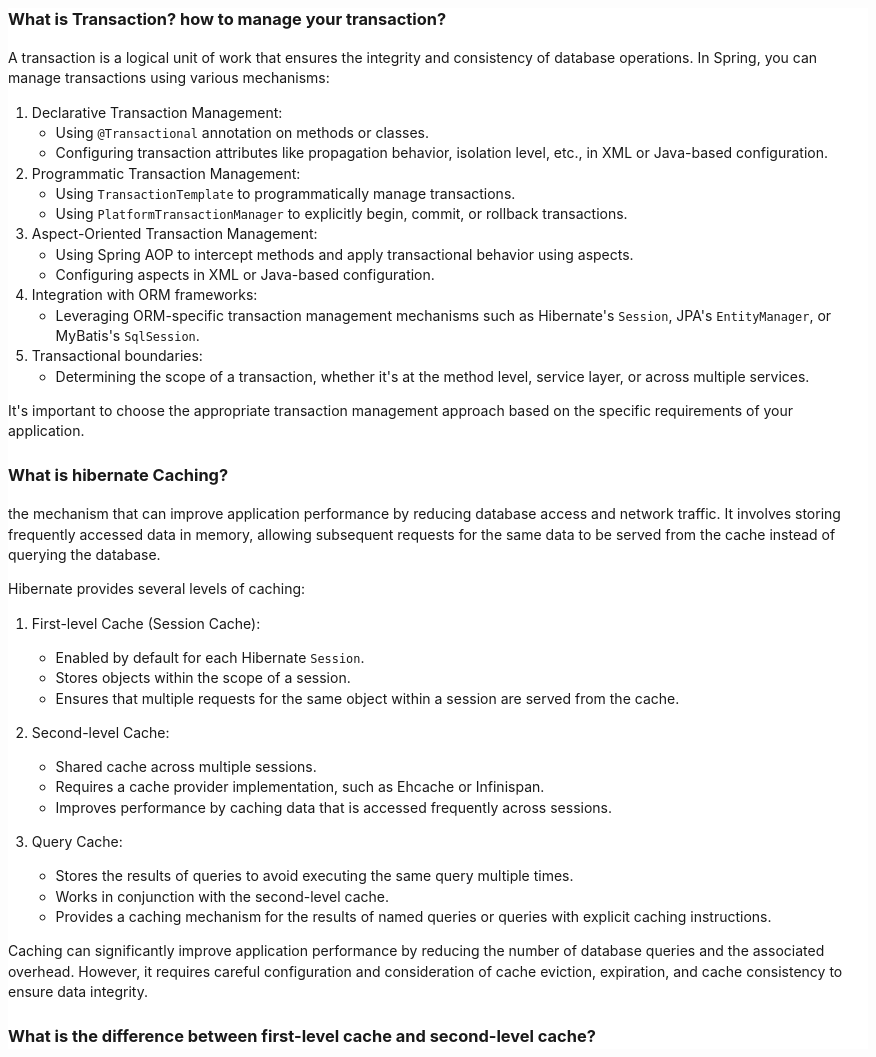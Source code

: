 ### What is Transaction? how to manage your transaction?

A transaction is a logical unit of work that ensures the integrity and consistency of database operations. In Spring, you can manage transactions using various mechanisms:

1. Declarative Transaction Management:
   - Using `@Transactional` annotation on methods or classes.
   - Configuring transaction attributes like propagation behavior, isolation level, etc., in XML or Java-based configuration.
2. Programmatic Transaction Management:
   - Using `TransactionTemplate` to programmatically manage transactions.
   - Using `PlatformTransactionManager` to explicitly begin, commit, or rollback transactions.
3. Aspect-Oriented Transaction Management:
   - Using Spring AOP to intercept methods and apply transactional behavior using aspects.
   - Configuring aspects in XML or Java-based configuration.
4. Integration with ORM frameworks:
   - Leveraging ORM-specific transaction management mechanisms such as Hibernate's `Session`, JPA's `EntityManager`, or MyBatis's `SqlSession`.
5. Transactional boundaries:
   - Determining the scope of a transaction, whether it's at the method level, service layer, or across multiple services.

It's important to choose the appropriate transaction management approach based on the specific requirements of your application.

### What is hibernate Caching?

the mechanism that can improve application performance by reducing database access and network traffic. It involves storing frequently accessed data in memory, allowing subsequent requests for the same data to be served from the cache instead of querying the database.

Hibernate provides several levels of caching:

1. First-level Cache (Session Cache):
   - Enabled by default for each Hibernate `Session`.
   - Stores objects within the scope of a session.
   - Ensures that multiple requests for the same object within a session are served from the cache.

2. Second-level Cache:
   - Shared cache across multiple sessions.
   - Requires a cache provider implementation, such as Ehcache or Infinispan.
   - Improves performance by caching data that is accessed frequently across sessions.

3. Query Cache:
   - Stores the results of queries to avoid executing the same query multiple times.
   - Works in conjunction with the second-level cache.
   - Provides a caching mechanism for the results of named queries or queries with explicit caching instructions.

Caching can significantly improve application performance by reducing the number of database queries and the associated overhead. However, it requires careful configuration and consideration of cache eviction, expiration, and cache consistency to ensure data integrity.

### What is the difference between first-level cache and second-level cache?
